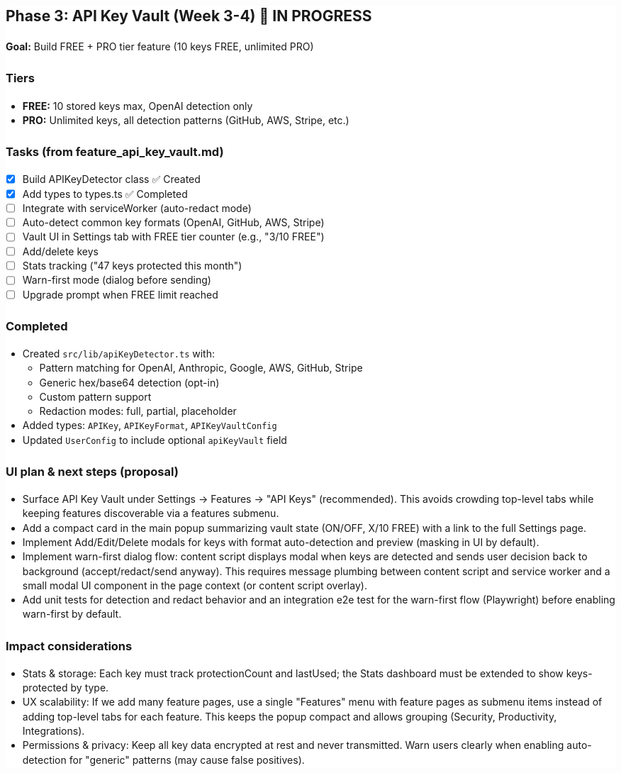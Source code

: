 ## Phase 3: API Key Vault (Week 3-4) 🚧 IN PROGRESS
**Goal:** Build FREE + PRO tier feature (10 keys FREE, unlimited PRO)

### Tiers
- **FREE:** 10 stored keys max, OpenAI detection only
- **PRO:** Unlimited keys, all detection patterns (GitHub, AWS, Stripe, etc.)

### Tasks (from feature_api_key_vault.md)
- [x] Build APIKeyDetector class ✅ Created
- [x] Add types to types.ts ✅ Completed
- [ ] Integrate with serviceWorker (auto-redact mode)
- [ ] Auto-detect common key formats (OpenAI, GitHub, AWS, Stripe)
- [ ] Vault UI in Settings tab with FREE tier counter (e.g., "3/10 FREE")
- [ ] Add/delete keys
- [ ] Stats tracking ("47 keys protected this month")
- [ ] Warn-first mode (dialog before sending)
- [ ] Upgrade prompt when FREE limit reached

### Completed
- Created `src/lib/apiKeyDetector.ts` with:
  - Pattern matching for OpenAI, Anthropic, Google, AWS, GitHub, Stripe
  - Generic hex/base64 detection (opt-in)
  - Custom pattern support
  - Redaction modes: full, partial, placeholder
- Added types: `APIKey`, `APIKeyFormat`, `APIKeyVaultConfig`
- Updated `UserConfig` to include optional `apiKeyVault` field

### UI plan & next steps (proposal)

- Surface API Key Vault under Settings → Features → "API Keys" (recommended). This avoids crowding top-level tabs while keeping features discoverable via a features submenu.
- Add a compact card in the main popup summarizing vault state (ON/OFF, X/10 FREE) with a link to the full Settings page.
- Implement Add/Edit/Delete modals for keys with format auto-detection and preview (masking in UI by default).
- Implement warn-first dialog flow: content script displays modal when keys are detected and sends user decision back to background (accept/redact/send anyway). This requires message plumbing between content script and service worker and a small modal UI component in the page context (or content script overlay).
- Add unit tests for detection and redact behavior and an integration e2e test for the warn-first flow (Playwright) before enabling warn-first by default.

### Impact considerations

- Stats & storage: Each key must track protectionCount and lastUsed; the Stats dashboard must be extended to show keys-protected by type.
- UX scalability: If we add many feature pages, use a single "Features" menu with feature pages as submenu items instead of adding top-level tabs for each feature. This keeps the popup compact and allows grouping (Security, Productivity, Integrations).
- Permissions & privacy: Keep all key data encrypted at rest and never transmitted. Warn users clearly when enabling auto-detection for "generic" patterns (may cause false positives).
